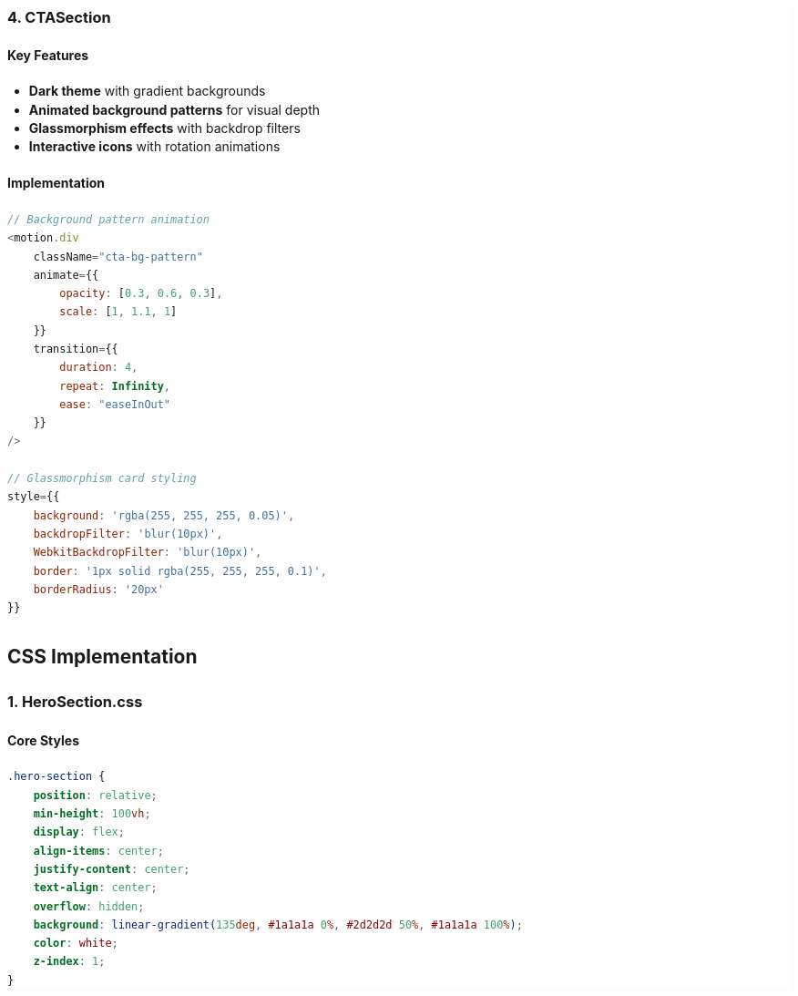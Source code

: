 ```javascript
```

### 4. CTASection

#### Key Features
- **Dark theme** with gradient backgrounds
- **Animated background patterns** for visual depth
- **Glassmorphism effects** with backdrop filters
- **Interactive icons** with rotation animations

#### Implementation
```javascript
// Background pattern animation
<motion.div
    className="cta-bg-pattern"
    animate={{
        opacity: [0.3, 0.6, 0.3],
        scale: [1, 1.1, 1]
    }}
    transition={{
        duration: 4,
        repeat: Infinity,
        ease: "easeInOut"
    }}
/>

// Glassmorphism card styling
style={{
    background: 'rgba(255, 255, 255, 0.05)',
    backdropFilter: 'blur(10px)',
    WebkitBackdropFilter: 'blur(10px)',
    border: '1px solid rgba(255, 255, 255, 0.1)',
    borderRadius: '20px'
}}
```

## CSS Implementation

### 1. HeroSection.css

#### Core Styles
```css
.hero-section {
    position: relative;
    min-height: 100vh;
    display: flex;
    align-items: center;
    justify-content: center;
    text-align: center;
    overflow: hidden;
    background: linear-gradient(135deg, #1a1a1a 0%, #2d2d2d 50%, #1a1a1a 100%);
    color: white;
    z-index: 1;
}
```
